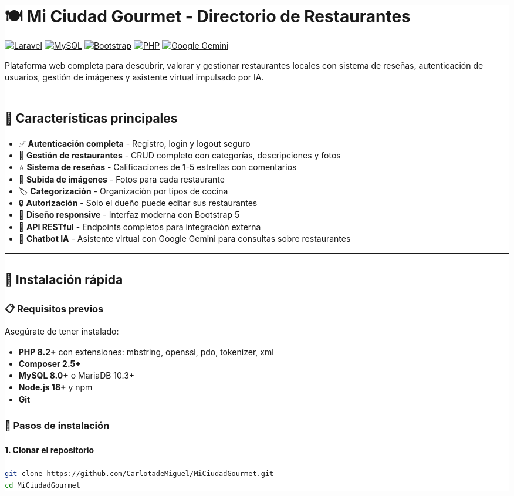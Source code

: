 # 🍽️ Mi Ciudad Gourmet - Directorio de Restaurantes

[![Laravel](https://img.shields.io/badge/Laravel-FF2D20?style=for-the-badge&amp;logo=laravel&amp;logoColor=white)](https://laravel.com)
[![MySQL](https://img.shields.io/badge/MySQL-4479A1?style=for-the-badge&amp;logo=mysql&amp;logoColor=white)](https://mysql.com)
[![Bootstrap](https://img.shields.io/badge/Bootstrap-7952B3?style=for-the-badge&amp;logo=bootstrap&amp;logoColor=white)](https://getbootstrap.com)
[![PHP](https://img.shields.io/badge/PHP-777BB4?style=for-the-badge&amp;logo=php&amp;logoColor=white)](https://php.net)
[![Google Gemini](https://img.shields.io/badge/Google_Gemini-4285F4?style=for-the-badge&amp;logo=google&amp;logoColor=white)](https://gemini.google.com)

Plataforma web completa para descubrir, valorar y gestionar restaurantes locales con sistema de reseñas, autenticación de usuarios, gestión de imágenes y asistente virtual impulsado por IA.

---

## 🌟 Características principales

- ✅ **Autenticación completa** - Registro, login y logout seguro
- 🏪 **Gestión de restaurantes** - CRUD completo con categorías, descripciones y fotos
- ⭐ **Sistema de reseñas** - Calificaciones de 1-5 estrellas con comentarios
- 📸 **Subida de imágenes** - Fotos para cada restaurante
- 🏷️ **Categorización** - Organización por tipos de cocina
- 🔒 **Autorización** - Solo el dueño puede editar sus restaurantes
- 📱 **Diseño responsive** - Interfaz moderna con Bootstrap 5
- 🚀 **API RESTful** - Endpoints completos para integración externa
- 🤖 **Chatbot IA** - Asistente virtual con Google Gemini para consultas sobre restaurantes

---

## 🚀 Instalación rápida

### 📋 Requisitos previos

Asegúrate de tener instalado:

- **PHP 8.2+** con extensiones: mbstring, openssl, pdo, tokenizer, xml
- **Composer 2.5+**
- **MySQL 8.0+** o MariaDB 10.3+
- **Node.js 18+** y npm
- **Git**

### 🔧 Pasos de instalación

#### 1. Clonar el repositorio
```bash
git clone https://github.com/CarlotadeMiguel/MiCiudadGourmet.git
cd MiCiudadGourmet
```
